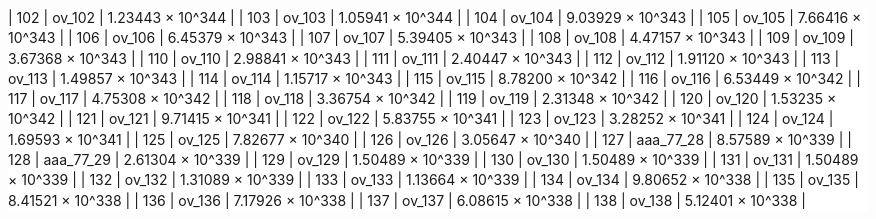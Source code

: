 | 102 | ov_102 | 1.23443 × 10^344 |
| 103 | ov_103 | 1.05941 × 10^344 |
| 104 | ov_104 | 9.03929 × 10^343 |
| 105 | ov_105 | 7.66416 × 10^343 |
| 106 | ov_106 | 6.45379 × 10^343 |
| 107 | ov_107 | 5.39405 × 10^343 |
| 108 | ov_108 | 4.47157 × 10^343 |
| 109 | ov_109 | 3.67368 × 10^343 |
| 110 | ov_110 | 2.98841 × 10^343 |
| 111 | ov_111 | 2.40447 × 10^343 |
| 112 | ov_112 | 1.91120 × 10^343 |
| 113 | ov_113 | 1.49857 × 10^343 |
| 114 | ov_114 | 1.15717 × 10^343 |
| 115 | ov_115 | 8.78200 × 10^342 |
| 116 | ov_116 | 6.53449 × 10^342 |
| 117 | ov_117 | 4.75308 × 10^342 |
| 118 | ov_118 | 3.36754 × 10^342 |
| 119 | ov_119 | 2.31348 × 10^342 |
| 120 | ov_120 | 1.53235 × 10^342 |
| 121 | ov_121 | 9.71415 × 10^341 |
| 122 | ov_122 | 5.83755 × 10^341 |
| 123 | ov_123 | 3.28252 × 10^341 |
| 124 | ov_124 | 1.69593 × 10^341 |
| 125 | ov_125 | 7.82677 × 10^340 |
| 126 | ov_126 | 3.05647 × 10^340 |
| 127 | aaa_77_28 | 8.57589 × 10^339 |
| 128 | aaa_77_29 | 2.61304 × 10^339 |
| 129 | ov_129 | 1.50489 × 10^339 |
| 130 | ov_130 | 1.50489 × 10^339 |
| 131 | ov_131 | 1.50489 × 10^339 |
| 132 | ov_132 | 1.31089 × 10^339 |
| 133 | ov_133 | 1.13664 × 10^339 |
| 134 | ov_134 | 9.80652 × 10^338 |
| 135 | ov_135 | 8.41521 × 10^338 |
| 136 | ov_136 | 7.17926 × 10^338 |
| 137 | ov_137 | 6.08615 × 10^338 |
| 138 | ov_138 | 5.12401 × 10^338 |